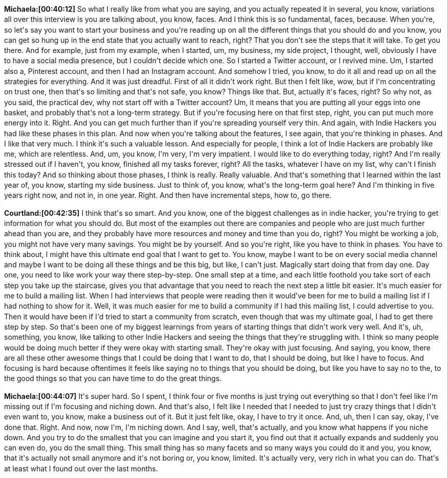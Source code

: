 **Michaela:[00:40:12]** So what I really like from what you are saying, and you actually repeated it in several, you know, variations all over this interview is you are talking about, you know, faces. And I think this is so fundamental, faces, because. When you're, so let's say you want to start your business and you're reading up on all the different things that you should do and you know, you can get so hung up in the end state that you actually want to reach, right? That you don't see the steps that it will take. To get you there. And for example, just from my example, when I started, um, my business, my side project, I thought, well, obviously I have to have a social media presence, but I couldn't decide which one. So I started a Twitter account, or I revived mine. Um, I started also a, Pinterest account, and then I had an Instagram account. And somehow I tried, you know, to do it all and read up on all the strategies for everything. And it was just dreadful. First of all it didn't work right. But then I felt like, wow, but if I'm concentrating on trust one, then that's so limiting and that's not safe, you know? Things like that. But, actually it's faces, right? So why not, as you said, the practical dev, why not start off with a Twitter account? Um, it means that you are putting all your eggs into one basket, and probably that's not a long-term strategy. But if you're focusing here on that first step, right, you can put much more energy into it. Right. And you can get much further than if you're spreading yourself very thin. And again, with Indie Hackers you had like these phases in this plan. And now when you're talking about the features, I see again, that you're thinking in phases. And I like that very much. I think it's such a valuable lesson. And especially for people, I think a lot of Indie Hackers are probably like me, which are relentless. And, um, you know, I'm very, I'm very impatient. I would like to do everything today, right? And I'm really stressed out if I haven't, you know, finished all my tasks forever, right? All the tasks, whatever I have on my list, why can't I finish this today? And so thinking about those phases, I think is really. Really valuable. And that's something that I learned within the last year of, you know, starting my side business. Just to think of, you know, what's the long-term goal here? And I'm thinking in five years right now, and not in, in one year. Right. And then have incremental steps, how to, go there.

**Courtland:[00:42:35]** I think that's so smart. And you know, one of the biggest challenges as in indie hacker, you're trying to get information for what you should do. But most of the examples out there are companies and people who are just much further ahead than you are, and they probably have more resources and money and time than you do, right?
You might be working a job, you might not have very many savings. You might be by yourself. And so you're right, like you have to think in phases. You have to think about, I might have this ultimate end goal that I want to get to. You know, maybe I want to be on every social media channel and maybe I want to be doing all these things and be this big, but like, I can't just.
Magically start doing that from day one. Day one, you need to like work your way there step-by-step. One small step at a time, and each little foothold you take sort of each step you take up the staircase, gives you that advantage that you need to reach the next step a little bit easier. It's much easier for me to build a mailing list. When I had interviews that people were reading then it would've been for me to build a mailing list if I had nothing to show for it. Well, it was much easier for me to build a community if I had this mailing list, I could advertise to you. Then it would have been if I'd tried to start a community from scratch, even though that was my ultimate goal, I had to get there step by step. So that's been one of my biggest learnings from years of starting things that didn't work very well. And it's, uh, something, you know, like talking to other Indie Hackers and seeing the things that they're struggling with. I think so many people would be doing much better if they were okay with starting small. They're okay with just focusing. And saying, you know, there are all these other awesome things that I could be doing that I want to do, that I should be doing, but like I have to focus. And focusing is hard because oftentimes it feels like saying no to things that you should be doing, but like you have to say no to the, to the good things so that you can have time to do the great things.

**Michaela:[00:44:07]** It's super hard. So I spent, I think four or five months is just trying out everything so that I don't feel like I'm missing out if I'm focusing and niching down. And that's also, I felt like I needed that I needed to just try crazy things that I didn't even want to, you know, make a business out of it. But it just felt like, okay, I have to try it once. And, uh, then I can say, okay, I've done that. Right. And now, now I'm, I'm niching down. And I say, well, that's actually, and you know what happens if you niche down. And you try to do the smallest that you can imagine and you start it, you find out that it actually expands and suddenly you can even do, you do the small thing. This small thing has so many facets and so many ways you could do it and you, you know, that it's actually not small anymore and it's not boring or, you know, limited. It's actually very, very rich in what you can do. That's at least what I found out over the last months.
